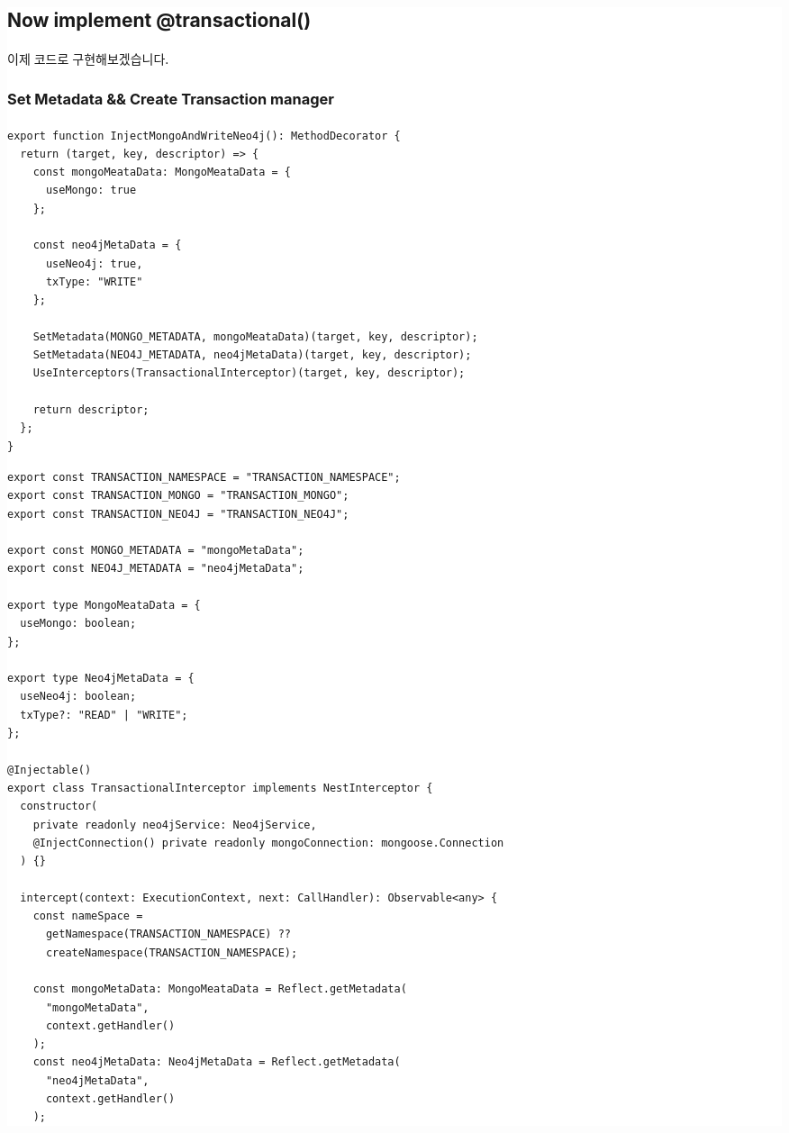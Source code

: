 ## Now implement @transactional()

이제 코드로 구현해보겠습니다.

### Set Metadata && Create Transaction manager

```tsx
export function InjectMongoAndWriteNeo4j(): MethodDecorator {
  return (target, key, descriptor) => {
    const mongoMeataData: MongoMeataData = {
      useMongo: true
    };

    const neo4jMetaData = {
      useNeo4j: true,
      txType: "WRITE"
    };

    SetMetadata(MONGO_METADATA, mongoMeataData)(target, key, descriptor);
    SetMetadata(NEO4J_METADATA, neo4jMetaData)(target, key, descriptor);
    UseInterceptors(TransactionalInterceptor)(target, key, descriptor);

    return descriptor;
  };
}
```

```tsx
export const TRANSACTION_NAMESPACE = "TRANSACTION_NAMESPACE";
export const TRANSACTION_MONGO = "TRANSACTION_MONGO";
export const TRANSACTION_NEO4J = "TRANSACTION_NEO4J";

export const MONGO_METADATA = "mongoMetaData";
export const NEO4J_METADATA = "neo4jMetaData";

export type MongoMeataData = {
  useMongo: boolean;
};

export type Neo4jMetaData = {
  useNeo4j: boolean;
  txType?: "READ" | "WRITE";
};

@Injectable()
export class TransactionalInterceptor implements NestInterceptor {
  constructor(
    private readonly neo4jService: Neo4jService,
    @InjectConnection() private readonly mongoConnection: mongoose.Connection
  ) {}

  intercept(context: ExecutionContext, next: CallHandler): Observable<any> {
    const nameSpace =
      getNamespace(TRANSACTION_NAMESPACE) ??
      createNamespace(TRANSACTION_NAMESPACE);

    const mongoMetaData: MongoMeataData = Reflect.getMetadata(
      "mongoMetaData",
      context.getHandler()
    );
    const neo4jMetaData: Neo4jMetaData = Reflect.getMetadata(
      "neo4jMetaData",
      context.getHandler()
    );
```
